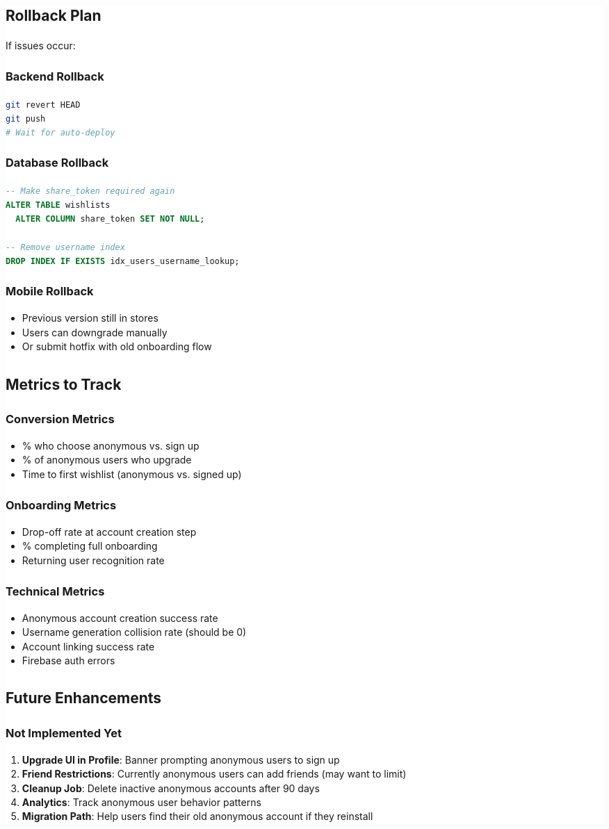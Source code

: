 ## Rollback Plan

If issues occur:

### Backend Rollback
```bash
git revert HEAD
git push
# Wait for auto-deploy
```

### Database Rollback
```sql
-- Make share_token required again
ALTER TABLE wishlists
  ALTER COLUMN share_token SET NOT NULL;

-- Remove username index
DROP INDEX IF EXISTS idx_users_username_lookup;
```

### Mobile Rollback
- Previous version still in stores
- Users can downgrade manually
- Or submit hotfix with old onboarding flow

## Metrics to Track

### Conversion Metrics
- % who choose anonymous vs. sign up
- % of anonymous users who upgrade
- Time to first wishlist (anonymous vs. signed up)

### Onboarding Metrics
- Drop-off rate at account creation step
- % completing full onboarding
- Returning user recognition rate

### Technical Metrics
- Anonymous account creation success rate
- Username generation collision rate (should be 0)
- Account linking success rate
- Firebase auth errors

## Future Enhancements

### Not Implemented Yet
1. **Upgrade UI in Profile**: Banner prompting anonymous users to sign up
2. **Friend Restrictions**: Currently anonymous users can add friends (may want to limit)
3. **Cleanup Job**: Delete inactive anonymous accounts after 90 days
4. **Analytics**: Track anonymous user behavior patterns
5. **Migration Path**: Help users find their old anonymous account if they reinstall

